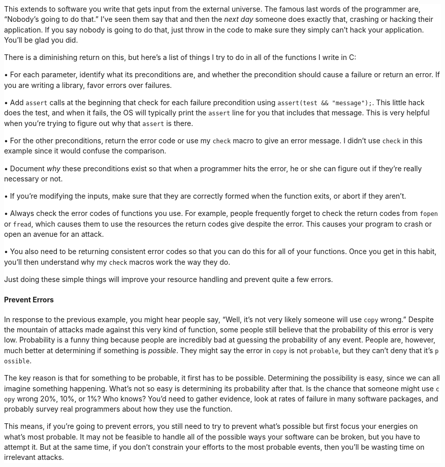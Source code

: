This extends to software you write that gets input from the external universe. The famous last words of the programmer are, “Nobody’s going to do that.” I’ve seen them say that and then the *next day* someone does exactly that, crashing or hacking their application. If you say nobody is going to do that, just throw in the code to make sure they simply can’t hack your application. You’ll be glad you did.

There is a diminishing return on this, but here’s a list of things I try to do in all of the functions I write in C:

• For each parameter, identify what its preconditions are, and whether the precondition should cause a failure or return an error. If you are writing a library, favor errors over failures.

• Add `assert` calls at the beginning that check for each failure precondition using `assert(test && "message");`. This little hack does the test, and when it fails, the OS will typically print the `assert` line for you that includes that message. This is very helpful when you’re trying to figure out why that `assert` is there.

• For the other preconditions, return the error code or use my `check` macro to give an error message. I didn’t use `check` in this example since it would confuse the comparison.

• Document *why* these preconditions exist so that when a programmer hits the error, he or she can figure out if they’re really necessary or not.

• If you’re modifying the inputs, make sure that they are correctly formed when the function exits, or abort if they aren’t.

• Always check the error codes of functions you use. For example, people frequently forget to check the return codes from `fopen` or `fread`, which causes them to use the resources the return codes give despite the error. This causes your program to crash or open an avenue for an attack.

• You also need to be returning consistent error codes so that you can do this for all of your functions. Once you get in this habit, you’ll then understand why my `check` macros work the way they do.

Just doing these simple things will improve your resource handling and prevent quite a few errors.

#### Prevent Errors

In response to the previous example, you might hear people say, “Well, it’s not very likely someone will use `copy` wrong.” Despite the mountain of attacks made against this very kind of function, some people still believe that the probability of this error is very low. Probability is a funny thing because people are incredibly bad at guessing the probability of any event. People are, however, much better at determining if something is *possible*. They might say the error in `copy` is not `probable`, but they can’t deny that it’s `possible`.

The key reason is that for something to be probable, it first has to be possible. Determining the possibility is easy, since we can all imagine something happening. What’s not so easy is determining its probability after that. Is the chance that someone might use `copy` wrong 20%, 10%, or 1%? Who knows? You’d need to gather evidence, look at rates of failure in many software packages, and probably survey real programmers about how they use the function.

This means, if you’re going to prevent errors, you still need to try to prevent what’s possible but first focus your energies on what’s most probable. It may not be feasible to handle all of the possible ways your software can be broken, but you have to attempt it. But at the same time, if you don’t constrain your efforts to the most probable events, then you’ll be wasting time on irrelevant attacks.
